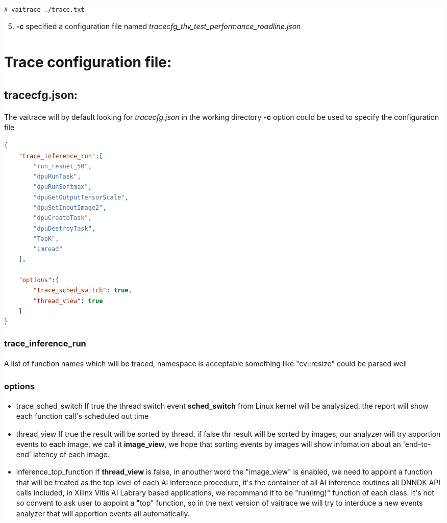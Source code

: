 ```shell
# vaitrace ./trace.txt
```
5. **-c** specified a configuration file named *tracecfg_thv_test_performance_roadline.json*

# Trace configuration file:
## tracecfg.json:
The vaitrace will by default looking for *tracecfg.json* in the working directory **-c** option could be used to specify the configuration file
```json
{
	"trace_inference_run":[
		"run_resnet_50",
		"dpuRunTask",
		"dpuRunSoftmax",
		"dpuGetOutputTensorScale",
		"dpuSetInputImage2",
		"dpuCreateTask",
		"dpuDestroyTask",
		"TopK",
		"imread"
	],

	"options":{
		"trace_sched_switch": true,
		"thread_view": true
	}
}
```

### trace\_inference\_run
A list of function names which will be traced, namespace is acceptable something like "cv::resize" could be parsed well
### options
- trace\_sched\_switch
If true the thread switch event **sched_switch** from Linux kernel will be analysized, the report will show each function call's scheduled out time

- thread_view
If true the result will be sorted by thread, if false thr result will be sorted by images, our analyzer will try apportion events to each image, we call it **image\_view**, we hope that sorting events by images will show infomation about an 'end-to-end' latency of each image.

- inference\_top\_function
If **thread\_view** is false, in anouther word the "image_view" is enabled, we need to appoint a function that will be treated as the top level of each AI inference procedure, it's the container of all AI inference routines all DNNDK API calls included, in Xilinx Vitis AI Labrary based applications, we recommand it to be "run(img)" function of each class.  It's not so convent to ask user to appoint a "top" function, so in the next version of vaitrace we will try to interduce a new events analyzer that will apportion events all automatically.

